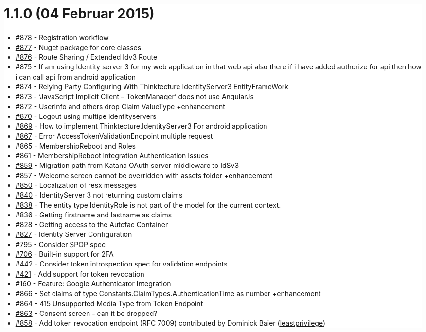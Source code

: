 # 1.1.0 (04 Februar 2015)

 - [#878](https://github.com/IdentityServer/Thinktecture.IdentityServer3/issues/878) - Registration workflow
 - [#877](https://github.com/IdentityServer/Thinktecture.IdentityServer3/issues/877) - Nuget package for core classes.
 - [#876](https://github.com/IdentityServer/Thinktecture.IdentityServer3/issues/876) - Route Sharing / Extended Idv3 Route
 - [#875](https://github.com/IdentityServer/Thinktecture.IdentityServer3/issues/875) - If am using Identity server 3 for my web application in that web api also there if i have added authorize for api then how i can call api from android application
 - [#874](https://github.com/IdentityServer/Thinktecture.IdentityServer3/issues/874) - Relying Party Configuring With Thinktecture IdentityServer3 EntityFrameWork
 - [#873](https://github.com/IdentityServer/Thinktecture.IdentityServer3/issues/873) - ‘JavaScript Implicit Client – TokenManager’ does not use AngularJs 
 - [#872](https://github.com/IdentityServer/Thinktecture.IdentityServer3/issues/872) - UserInfo and others drop Claim ValueType +enhancement
 - [#870](https://github.com/IdentityServer/Thinktecture.IdentityServer3/issues/870) - Logout using multipe identityservers
 - [#869](https://github.com/IdentityServer/Thinktecture.IdentityServer3/issues/869) - How to implement Thinktecture.IdentityServer3 For android application
 - [#867](https://github.com/IdentityServer/Thinktecture.IdentityServer3/issues/867) - Error AccessTokenValidationEndpoint multiple request 
 - [#865](https://github.com/IdentityServer/Thinktecture.IdentityServer3/issues/865) - MembershipReboot and Roles
 - [#861](https://github.com/IdentityServer/Thinktecture.IdentityServer3/issues/861) - MembershipReboot Integration Authentication Issues
 - [#859](https://github.com/IdentityServer/Thinktecture.IdentityServer3/issues/859) - Migration path from Katana OAuth server middleware to IdSv3
 - [#857](https://github.com/IdentityServer/Thinktecture.IdentityServer3/issues/857) - Welcome screen cannot be overridden with assets folder +enhancement
 - [#850](https://github.com/IdentityServer/Thinktecture.IdentityServer3/issues/850) - Localization of resx messages
 - [#840](https://github.com/IdentityServer/Thinktecture.IdentityServer3/issues/840) - IdentityServer 3 not returning custom claims
 - [#838](https://github.com/IdentityServer/Thinktecture.IdentityServer3/issues/838) - The entity type IdentityRole is not part of the model for the current context.
 - [#836](https://github.com/IdentityServer/Thinktecture.IdentityServer3/issues/836) - Getting firstname and lastname as claims
 - [#828](https://github.com/IdentityServer/Thinktecture.IdentityServer3/issues/828) - Getting access to the Autofac Container
 - [#827](https://github.com/IdentityServer/Thinktecture.IdentityServer3/issues/827) - Identity Server Configuration
 - [#795](https://github.com/IdentityServer/Thinktecture.IdentityServer3/issues/795) - Consider SPOP spec
 - [#706](https://github.com/IdentityServer/Thinktecture.IdentityServer3/issues/706) - Built-in support for 2FA
 - [#442](https://github.com/IdentityServer/Thinktecture.IdentityServer3/issues/442) - Consider token introspection spec for validation endpoints
 - [#421](https://github.com/IdentityServer/Thinktecture.IdentityServer3/issues/421) - Add support for token revocation
 - [#160](https://github.com/IdentityServer/Thinktecture.IdentityServer3/issues/160) - Feature: Google Authenticator Integration
 - [#866](https://github.com/IdentityServer/Thinktecture.IdentityServer3/issues/866) - Set claims of type Constants.ClaimTypes.AuthenticationTime as number +enhancement
 - [#864](https://github.com/IdentityServer/Thinktecture.IdentityServer3/issues/864) - 415 Unsupported Media Type from Token Endpoint
 - [#863](https://github.com/IdentityServer/Thinktecture.IdentityServer3/issues/863) - Consent screen - can it be dropped?
 - [#858](https://github.com/IdentityServer/Thinktecture.IdentityServer3/pull/858) - Add token revocation endpoint (RFC 7009) contributed by Dominick Baier ([leastprivilege](https://github.com/leastprivilege))